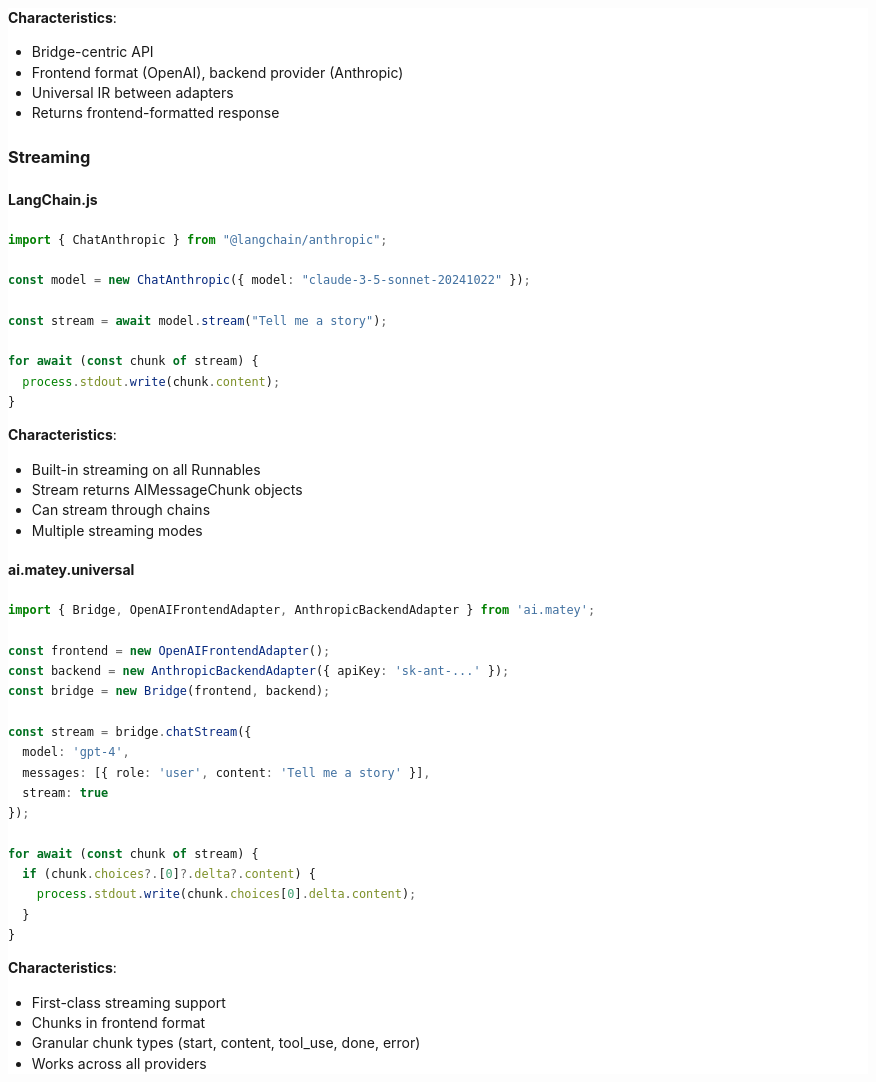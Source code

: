 **Characteristics**:
- Bridge-centric API
- Frontend format (OpenAI), backend provider (Anthropic)
- Universal IR between adapters
- Returns frontend-formatted response

### Streaming

#### LangChain.js

```typescript
import { ChatAnthropic } from "@langchain/anthropic";

const model = new ChatAnthropic({ model: "claude-3-5-sonnet-20241022" });

const stream = await model.stream("Tell me a story");

for await (const chunk of stream) {
  process.stdout.write(chunk.content);
}
```

**Characteristics**:
- Built-in streaming on all Runnables
- Stream returns AIMessageChunk objects
- Can stream through chains
- Multiple streaming modes

#### ai.matey.universal

```typescript
import { Bridge, OpenAIFrontendAdapter, AnthropicBackendAdapter } from 'ai.matey';

const frontend = new OpenAIFrontendAdapter();
const backend = new AnthropicBackendAdapter({ apiKey: 'sk-ant-...' });
const bridge = new Bridge(frontend, backend);

const stream = bridge.chatStream({
  model: 'gpt-4',
  messages: [{ role: 'user', content: 'Tell me a story' }],
  stream: true
});

for await (const chunk of stream) {
  if (chunk.choices?.[0]?.delta?.content) {
    process.stdout.write(chunk.choices[0].delta.content);
  }
}
```

**Characteristics**:
- First-class streaming support
- Chunks in frontend format
- Granular chunk types (start, content, tool_use, done, error)
- Works across all providers
